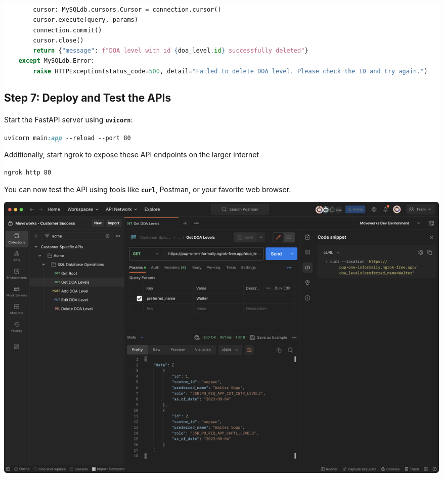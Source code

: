 ```python
        cursor: MySQLdb.cursors.Cursor = connection.cursor()
        cursor.execute(query, params)
        connection.commit()
        cursor.close()
        return {"message": f"DOA level with id {doa_level.id} successfully deleted"}
    except MySQLdb.Error:
        raise HTTPException(status_code=500, detail="Failed to delete DOA level. Please check the ID and try again.")
```

## **Step 7: Deploy and Test the APIs**

Start the FastAPI server using **`uvicorn`**:

```css
uvicorn main:app --reload --port 80
```

Additionally, start ngrok to expose these API endpoints on the larger internet

```bash
ngrok http 80
```

You can now test the API using tools like **`curl`**, Postman, or your favorite web browser.

![Untitled](Reading%20Writing%20from%20a%20SQL%20Database%20with%20Creator%20S%2050f08a8cdfdc44318ae25c7d94560589/Untitled%205.png)
